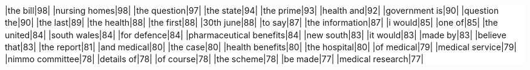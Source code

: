 |the bill|98|
|nursing homes|98|
|the question|97|
|the state|94|
|the prime|93|
|health and|92|
|government is|90|
|question the|90|
|the last|89|
|the health|88|
|the first|88|
|30th june|88|
|to say|87|
|the information|87|
|i would|85|
|one of|85|
|the united|84|
|south wales|84|
|for defence|84|
|pharmaceutical benefits|84|
|new south|83|
|it would|83|
|made by|83|
|believe that|83|
|the report|81|
|and medical|80|
|the case|80|
|health benefits|80|
|the hospital|80|
|of medical|79|
|medical service|79|
|nimmo committee|78|
|details of|78|
|of course|78|
|the scheme|78|
|be made|77|
|medical research|77|